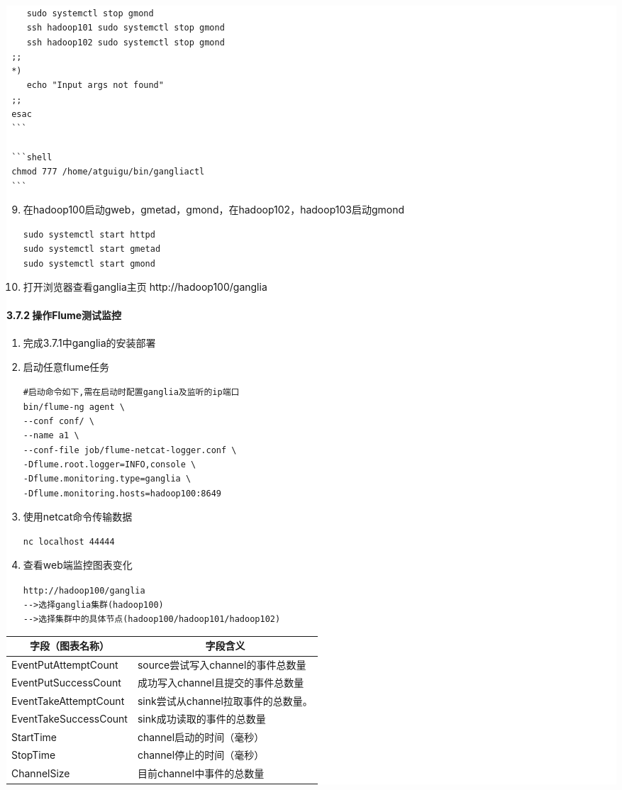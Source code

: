      	sudo systemctl stop gmond
     	ssh hadoop101 sudo systemctl stop gmond
     	ssh hadoop102 sudo systemctl stop gmond
     ;;
     *)
     	echo "Input args not found"
     ;;
     esac
     ```
  
     ```shell
     chmod 777 /home/atguigu/bin/gangliactl
     ```
  
  9. 在hadoop100启动gweb，gmetad，gmond，在hadoop102，hadoop103启动gmond
  
     ```shell
     sudo systemctl start httpd
     sudo systemctl start gmetad
     sudo systemctl start gmond
     ```
  
  10. 打开浏览器查看ganglia主页 http://hadoop100/ganglia



#### 3.7.2 操作Flume测试监控

1. 完成3.7.1中ganglia的安装部署

2. 启动任意flume任务

   ```shell
   #启动命令如下,需在启动时配置ganglia及监听的ip端口
   bin/flume-ng agent \
   --conf conf/ \
   --name a1 \
   --conf-file job/flume-netcat-logger.conf \
   -Dflume.root.logger=INFO,console \
   -Dflume.monitoring.type=ganglia \
   -Dflume.monitoring.hosts=hadoop100:8649
   ```

3. 使用netcat命令传输数据

   ```shell
   nc localhost 44444
   ```

4. 查看web端监控图表变化

   ```
   http://hadoop100/ganglia
   -->选择ganglia集群(hadoop100)
   -->选择集群中的具体节点(hadoop100/hadoop101/hadoop102)
   ```

| 字段（图表名称）      | 字段含义                            |
| --------------------- | ----------------------------------- |
| EventPutAttemptCount  | source尝试写入channel的事件总数量   |
| EventPutSuccessCount  | 成功写入channel且提交的事件总数量   |
| EventTakeAttemptCount | sink尝试从channel拉取事件的总数量。 |
| EventTakeSuccessCount | sink成功读取的事件的总数量          |
| StartTime             | channel启动的时间（毫秒）           |
| StopTime              | channel停止的时间（毫秒）           |
| ChannelSize           | 目前channel中事件的总数量           |
